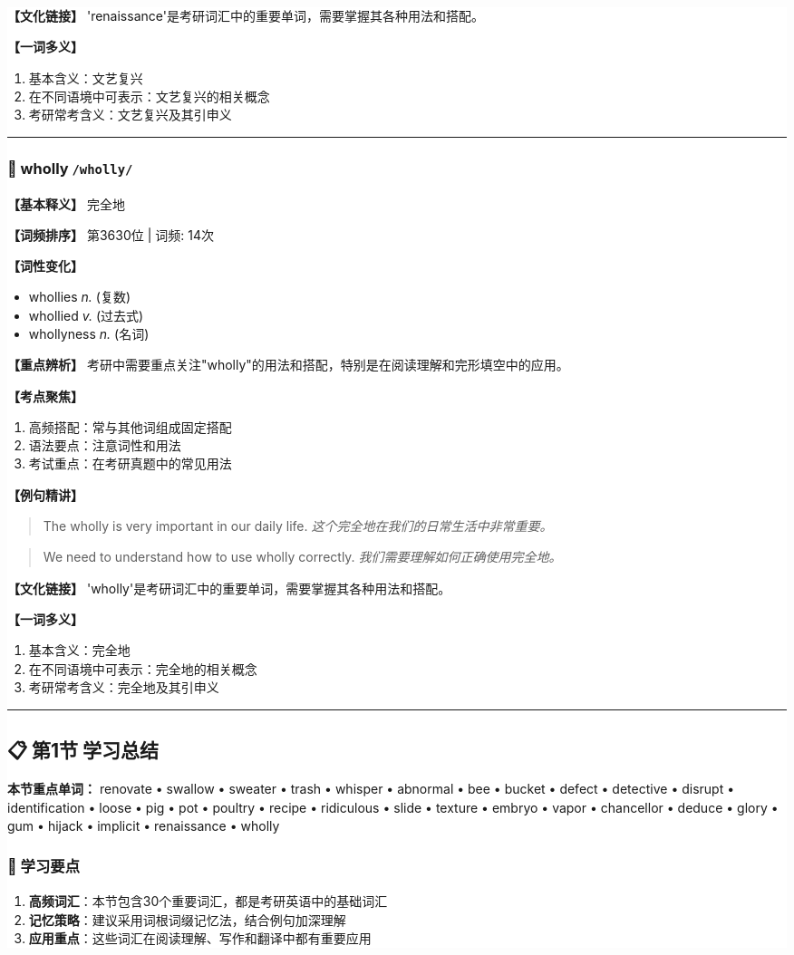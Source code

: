**【文化链接】**
'renaissance'是考研词汇中的重要单词，需要掌握其各种用法和搭配。

**【一词多义】**
1. 基本含义：文艺复兴
2. 在不同语境中可表示：文艺复兴的相关概念
3. 考研常考含义：文艺复兴及其引申义

---
### 🎤 wholly `/wholly/`

**【基本释义】** 完全地

**【词频排序】** 第3630位 | 词频: 14次

**【词性变化】**
- whollies *n.* (复数)
- whollied *v.* (过去式)
- whollyness *n.* (名词)

**【重点辨析】**
考研中需要重点关注"wholly"的用法和搭配，特别是在阅读理解和完形填空中的应用。

**【考点聚焦】**
1. 高频搭配：常与其他词组成固定搭配
2. 语法要点：注意词性和用法
3. 考试重点：在考研真题中的常见用法

**【例句精讲】**
> The wholly is very important in our daily life.
> *这个完全地在我们的日常生活中非常重要。*

> We need to understand how to use wholly correctly.
> *我们需要理解如何正确使用完全地。*

**【文化链接】**
'wholly'是考研词汇中的重要单词，需要掌握其各种用法和搭配。

**【一词多义】**
1. 基本含义：完全地
2. 在不同语境中可表示：完全地的相关概念
3. 考研常考含义：完全地及其引申义

---
## 📋 第1节 学习总结

**本节重点单词：** renovate • swallow • sweater • trash • whisper • abnormal • bee • bucket • defect • detective • disrupt • identification • loose • pig • pot • poultry • recipe • ridiculous • slide • texture • embryo • vapor • chancellor • deduce • glory • gum • hijack • implicit • renaissance • wholly

### 🎯 学习要点
1. **高频词汇**：本节包含30个重要词汇，都是考研英语中的基础词汇
2. **记忆策略**：建议采用词根词缀记忆法，结合例句加深理解
3. **应用重点**：这些词汇在阅读理解、写作和翻译中都有重要应用
